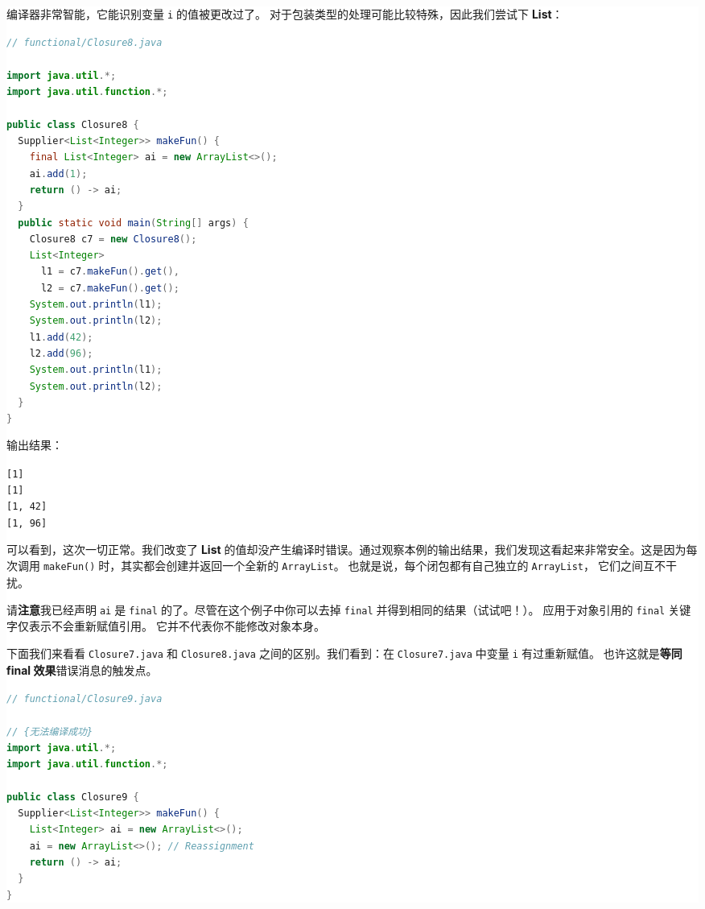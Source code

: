 编译器非常智能，它能识别变量 `i` 的值被更改过了。 对于包装类型的处理可能比较特殊，因此我们尝试下 **List**：

```java
// functional/Closure8.java

import java.util.*;
import java.util.function.*;

public class Closure8 {
  Supplier<List<Integer>> makeFun() {
    final List<Integer> ai = new ArrayList<>();
    ai.add(1);
    return () -> ai;
  }
  public static void main(String[] args) {
    Closure8 c7 = new Closure8();
    List<Integer>
      l1 = c7.makeFun().get(),
      l2 = c7.makeFun().get();
    System.out.println(l1);
    System.out.println(l2);
    l1.add(42);
    l2.add(96);
    System.out.println(l1);
    System.out.println(l2);
  }
}
```

输出结果：

```
[1]
[1]
[1, 42]
[1, 96]
```

可以看到，这次一切正常。我们改变了 **List** 的值却没产生编译时错误。通过观察本例的输出结果，我们发现这看起来非常安全。这是因为每次调用 `makeFun()` 时，其实都会创建并返回一个全新的 `ArrayList`。 也就是说，每个闭包都有自己独立的 `ArrayList`， 它们之间互不干扰。

请**注意**我已经声明 `ai` 是 `final` 的了。尽管在这个例子中你可以去掉 `final` 并得到相同的结果（试试吧！）。 应用于对象引用的 `final` 关键字仅表示不会重新赋值引用。 它并不代表你不能修改对象本身。

下面我们来看看 `Closure7.java` 和 `Closure8.java` 之间的区别。我们看到：在 `Closure7.java` 中变量 `i` 有过重新赋值。 也许这就是**等同 final 效果**错误消息的触发点。

```java
// functional/Closure9.java

// {无法编译成功}
import java.util.*;
import java.util.function.*;

public class Closure9 {
  Supplier<List<Integer>> makeFun() {
    List<Integer> ai = new ArrayList<>();
    ai = new ArrayList<>(); // Reassignment
    return () -> ai;
  }
}
```


[^1]: 功能粘贴在一起的方法的确有点与众不同，但它仍不失为一个库。
[^2]: 例如,这个电子书是利用 [Pandoc](http://pandoc.org/) 制作出来的，它是用纯函数式语言 [Haskell](https://www.haskell.org/) 编写的一个程序 。
[^3]: 有时函数式语言将其描述为“代码即数据”。
[^4]: 这个语法来自 C++。
[^5]: 我还没有验证过这种说法。
[^6]: 当你理解了[并发编程](./24-Concurrent-Programming.md)章节的内容，你就能明白为什么更改共享变量 “不是线程安全的” 的了。
[^7]: 接口能够支持方法的原因是它们是 Java 8 默认方法，你将在下一章中了解到。
[^8]: 一些语言，如 Python，允许像调用其他函数一样调用组合函数。但这是 Java，所以我们做做可为之事。
[^9]: 例如，[Immutables](https://immutables.github.io/) 和 [Mutability Detector](https://mutabilitydetector.github.io/MutabilityDetector/)。